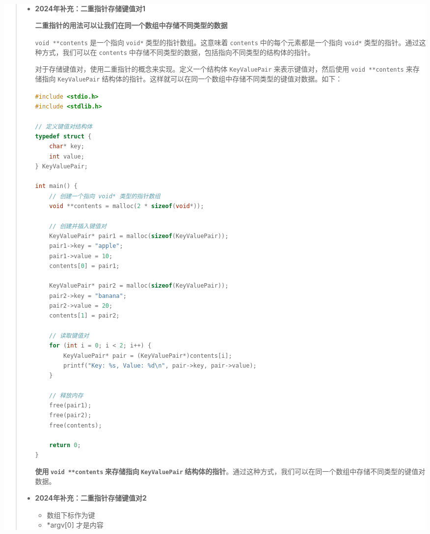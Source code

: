 > - **2024年补充：二重指针存储键值对1**
>
>     **二重指针的用法可以让我们在同一个数组中存储不同类型的数据**
>
>     `void **contents` 是一个指向 `void*` 类型的指针数组。这意味着 `contents` 中的每个元素都是一个指向 `void*` 类型的指针。通过这种方式，我们可以在 `contents` 中存储不同类型的数据，包括指向不同类型的结构体的指针。
>
>     对于存储键值对，使用二重指针的概念来实现。定义一个结构体 `KeyValuePair` 来表示键值对，然后使用 `void **contents` 来存储指向 `KeyValuePair` 结构体的指针。这样就可以在同一个数组中存储不同类型的键值对数据。如下：
>
>     ```c
>     #include <stdio.h>
>     #include <stdlib.h>
>     
>     // 定义键值对结构体
>     typedef struct {
>         char* key;
>         int value;
>     } KeyValuePair;
>     
>     int main() {
>         // 创建一个指向 void* 类型的指针数组
>         void **contents = malloc(2 * sizeof(void*));
>     
>         // 创建并插入键值对
>         KeyValuePair* pair1 = malloc(sizeof(KeyValuePair));
>         pair1->key = "apple";
>         pair1->value = 10;
>         contents[0] = pair1;
>     
>         KeyValuePair* pair2 = malloc(sizeof(KeyValuePair));
>         pair2->key = "banana";
>         pair2->value = 20;
>         contents[1] = pair2;
>     
>         // 读取键值对
>         for (int i = 0; i < 2; i++) {
>             KeyValuePair* pair = (KeyValuePair*)contents[i];
>             printf("Key: %s, Value: %d\n", pair->key, pair->value);
>         }
>     
>         // 释放内存
>         free(pair1);
>         free(pair2);
>         free(contents);
>     
>         return 0;
>     }
>     ```
>
>     **使用 `void **contents` 来存储指向 `KeyValuePair` 结构体的指针**。通过这种方式，我们可以在同一个数组中存储不同类型的键值对数据。
>     
> - **2024年补充：二重指针存储键值对2**
>
>     - 数组下标作为键
>     - *argv[0] 才是内容
>
